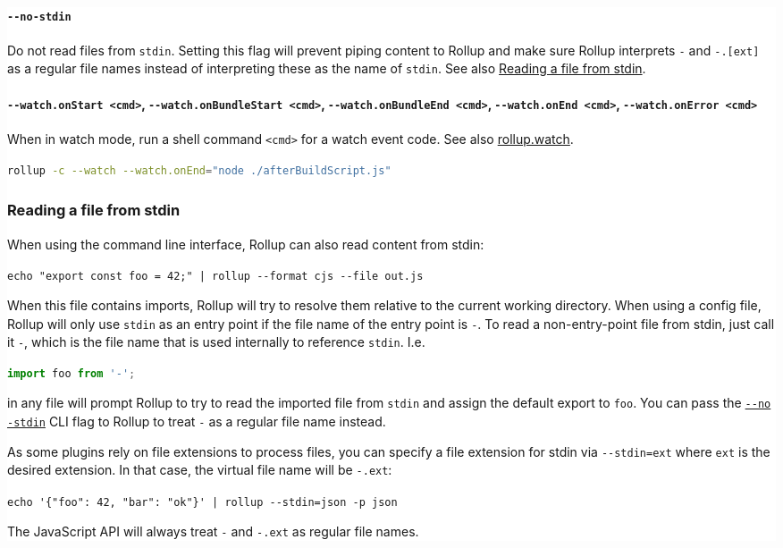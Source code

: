 #### `--no-stdin`

Do not read files from `stdin`. Setting this flag will prevent piping content to Rollup and make sure Rollup interprets `-` and `-.[ext]` as a regular file names instead of interpreting these as the name of `stdin`. See also [Reading a file from stdin](guide/en/#reading-a-file-from-stdin).

#### `--watch.onStart <cmd>`, `--watch.onBundleStart <cmd>`, `--watch.onBundleEnd <cmd>`, `--watch.onEnd <cmd>`, `--watch.onError <cmd>`

When in watch mode, run a shell command `<cmd>` for a watch event code. See also [rollup.watch](guide/en/#rollupwatch).

```sh
rollup -c --watch --watch.onEnd="node ./afterBuildScript.js"
```

### Reading a file from stdin

When using the command line interface, Rollup can also read content from stdin:

```
echo "export const foo = 42;" | rollup --format cjs --file out.js
```

When this file contains imports, Rollup will try to resolve them relative to the current working directory. When using a config file, Rollup will only use `stdin` as an entry point if the file name of the entry point is `-`. To read a non-entry-point file from stdin, just call it `-`, which is the file name that is used internally to reference `stdin`. I.e.

```js
import foo from '-';
```

in any file will prompt Rollup to try to read the imported file from `stdin` and assign the default export to `foo`. You can pass the [`--no-stdin`](guide/en/#--no-stdin) CLI flag to Rollup to treat `-` as a regular file name instead.

As some plugins rely on file extensions to process files, you can specify a file extension for stdin via `--stdin=ext` where `ext` is the desired extension. In that case, the virtual file name will be `-.ext`:

```
echo '{"foo": 42, "bar": "ok"}' | rollup --stdin=json -p json
```

The JavaScript API will always treat `-` and `-.ext` as regular file names.
